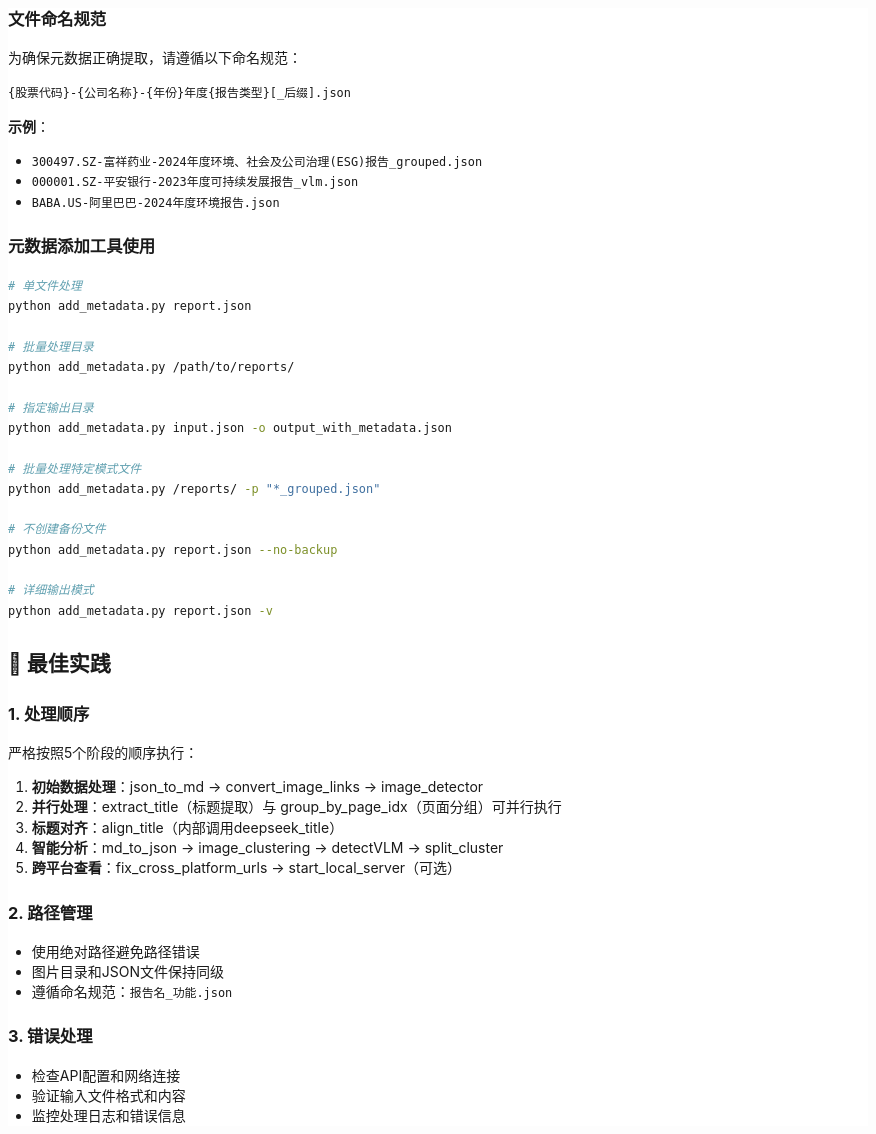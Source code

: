 ### 文件命名规范
为确保元数据正确提取，请遵循以下命名规范：
```
{股票代码}-{公司名称}-{年份}年度{报告类型}[_后缀].json
```

**示例**：
- `300497.SZ-富祥药业-2024年度环境、社会及公司治理(ESG)报告_grouped.json`
- `000001.SZ-平安银行-2023年度可持续发展报告_vlm.json`
- `BABA.US-阿里巴巴-2024年度环境报告.json`

### 元数据添加工具使用
```bash
# 单文件处理
python add_metadata.py report.json

# 批量处理目录
python add_metadata.py /path/to/reports/

# 指定输出目录
python add_metadata.py input.json -o output_with_metadata.json

# 批量处理特定模式文件
python add_metadata.py /reports/ -p "*_grouped.json"

# 不创建备份文件
python add_metadata.py report.json --no-backup

# 详细输出模式
python add_metadata.py report.json -v
```

## 🎯 最佳实践

### 1. 处理顺序
严格按照5个阶段的顺序执行：
1. **初始数据处理**：json_to_md → convert_image_links → image_detector
2. **并行处理**：extract_title（标题提取）与 group_by_page_idx（页面分组）可并行执行
3. **标题对齐**：align_title（内部调用deepseek_title）
4. **智能分析**：md_to_json → image_clustering → detectVLM → split_cluster
5. **跨平台查看**：fix_cross_platform_urls → start_local_server（可选）

### 2. 路径管理
- 使用绝对路径避免路径错误
- 图片目录和JSON文件保持同级
- 遵循命名规范：`报告名_功能.json`

### 3. 错误处理
- 检查API配置和网络连接
- 验证输入文件格式和内容
- 监控处理日志和错误信息
